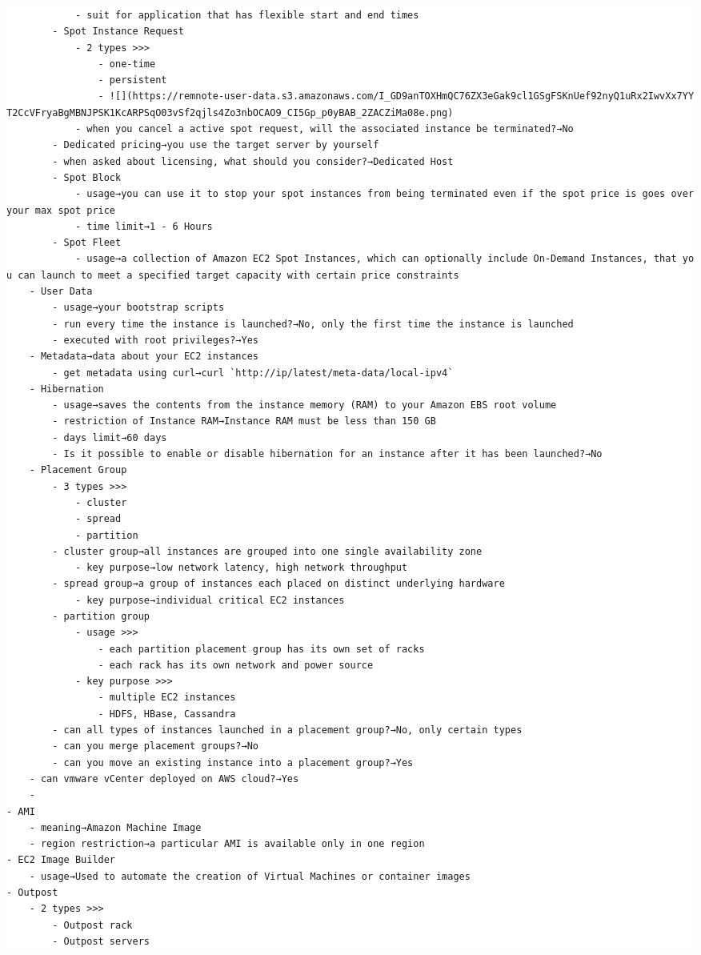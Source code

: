                 - suit for application that has flexible start and end times
            - Spot Instance Request 
                - 2 types >>>
                    - one-time
                    - persistent
                    - ![](https://remnote-user-data.s3.amazonaws.com/I_GD9anTOXHmQC76ZX3eGak9cl1GSgFSKnUef92nyQ1uRx2IwvXx7YYT2CcVFryaBgMBNJPSK1KcARPSqO03vSf2qjls4Zo3nbOCAO9_CI5Gp_p0yBAB_2ZACZiMa08e.png)
                - when you cancel a active spot request, will the associated instance be terminated?→No
            - Dedicated pricing→you use the target server by yourself  
            - when asked about licensing, what should you consider?→Dedicated Host
            - Spot Block 
                - usage→you can use it to stop your spot instances from being terminated even if the spot price is goes over your max spot price
                - time limit→1 - 6 Hours
            - Spot Fleet 
                - usage→a collection of Amazon EC2 Spot Instances, which can optionally include On-Demand Instances, that you can launch to meet a specified target capacity with certain price constraints  
        - User Data 
            - usage→your bootstrap scripts
            - run every time the instance is launched?→No, only the first time the instance is launched
            - executed with root privileges?→Yes
        - Metadata→data about your EC2 instances 
            - get metadata using curl→curl `http://ip/latest/meta-data/local-ipv4` 
        - Hibernation 
            - usage→saves the contents from the instance memory (RAM) to your Amazon EBS root volume
            - restriction of Instance RAM→Instance RAM must be less than 150 GB
            - days limit→60 days  
            - Is it possible to enable or disable hibernation for an instance after it has been launched?→No
        - Placement Group 
            - 3 types >>>
                - cluster
                - spread
                - partition
            - cluster group→all instances are grouped into one single availability zone  
                - key purpose→low network latency, high network throughput
            - spread group→a group of instances each placed on distinct underlying hardware  
                - key purpose→individual critical EC2 instances  
            - partition group
                - usage >>>
                    - each partition placement group has its own set of racks
                    - each rack has its own network and power source
                - key purpose >>>
                    - multiple EC2 instances
                    - HDFS, HBase, Cassandra
            - can all types of instances launched in a placement group?→No, only certain types
            - can you merge placement groups?→No
            - can you move an existing instance into a placement group?→Yes
        - can vmware vCenter deployed on AWS cloud?→Yes
        - 
    - AMI
        - meaning→Amazon Machine Image
        - region restriction→a particular AMI is available only in one region
    - EC2 Image Builder
        - usage→Used to automate the creation of Virtual Machines or container images
    - Outpost
        - 2 types >>>
            - Outpost rack
            - Outpost servers
